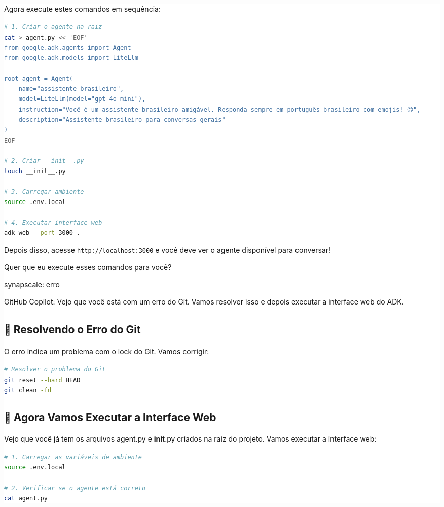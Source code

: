 Agora execute estes comandos em sequência:

```bash
# 1. Criar o agente na raiz
cat > agent.py << 'EOF'
from google.adk.agents import Agent
from google.adk.models import LiteLlm

root_agent = Agent(
    name="assistente_brasileiro", 
    model=LiteLlm(model="gpt-4o-mini"),
    instruction="Você é um assistente brasileiro amigável. Responda sempre em português brasileiro com emojis! 😊",
    description="Assistente brasileiro para conversas gerais"
)
EOF

# 2. Criar __init__.py
touch __init__.py

# 3. Carregar ambiente
source .env.local

# 4. Executar interface web
adk web --port 3000 .
```

Depois disso, acesse `http://localhost:3000` e você deve ver o agente disponível para conversar!

Quer que eu execute esses comandos para você?

synapscale: erro

GitHub Copilot: Vejo que você está com um erro do Git. Vamos resolver isso e depois executar a interface web do ADK.

## 🔧 Resolvendo o Erro do Git

O erro indica um problema com o lock do Git. Vamos corrigir:

```bash
# Resolver o problema do Git
git reset --hard HEAD
git clean -fd
```

## 🚀 Agora Vamos Executar a Interface Web

Vejo que você já tem os arquivos agent.py e __init__.py criados na raiz do projeto. Vamos executar a interface web:

```bash
# 1. Carregar as variáveis de ambiente
source .env.local

# 2. Verificar se o agente está correto
cat agent.py
```
